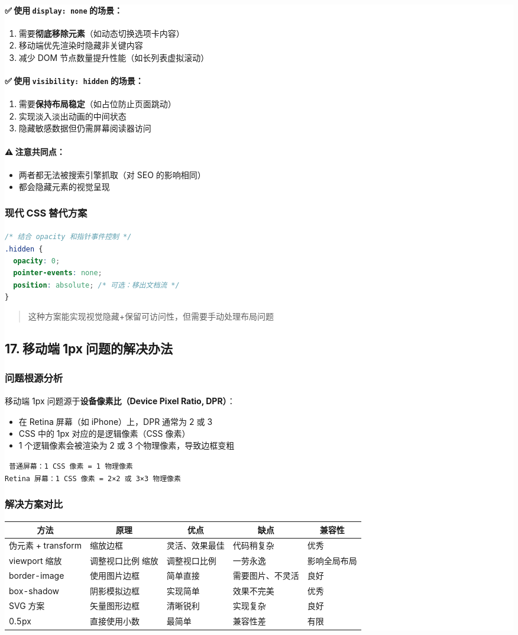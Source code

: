 #### ✅ 使用 `display: none` 的场景：

1. 需要**彻底移除元素**（如动态切换选项卡内容）
2. 移动端优先渲染时隐藏非关键内容
3. 减少 DOM 节点数量提升性能（如长列表虚拟滚动）

#### ✅ 使用 `visibility: hidden` 的场景：

1. 需要**保持布局稳定**（如占位防止页面跳动）
2. 实现淡入淡出动画的中间状态
3. 隐藏敏感数据但仍需屏幕阅读器访问

#### ⚠️ 注意共同点：

- 两者都无法被搜索引擎抓取（对 SEO 的影响相同）
- 都会隐藏元素的视觉呈现

### **现代 CSS 替代方案**

```CSS
/* 结合 opacity 和指针事件控制 */
.hidden {
  opacity: 0;
  pointer-events: none;
  position: absolute; /* 可选：移出文档流 */
}
```

> 这种方案能实现视觉隐藏+保留可访问性，但需要手动处理布局问题




## 17. 移动端 1px 问题的解决办法

### 问题根源分析

移动端 1px 问题源于**设备像素比（Device Pixel Ratio, DPR）**：

- 在 Retina 屏幕（如 iPhone）上，DPR 通常为 2 或 3
- CSS 中的 1px 对应的是逻辑像素（CSS 像素）
- 1 个逻辑像素会被渲染为 2 或 3 个物理像素，导致边框变粗

```
 普通屏幕：1 CSS 像素 = 1 物理像素
Retina 屏幕：1 CSS 像素 = 2×2 或 3×3 物理像素
```

### 解决方案对比

| 方法               | 原理              | 优点           | 缺点             | 兼容性       |
| ------------------ | ----------------- | -------------- | ---------------- | ------------ |
| 伪元素 + transform | 缩放边框          | 灵活、效果最佳 | 代码稍复杂       | 优秀         |
| viewport 缩放      | 调整视口比例 缩放 | 调整视口比例   | 一劳永逸         | 影响全局布局 |
| border-image       | 使用图片边框      | 简单直接       | 需要图片、不灵活 | 良好         |
| box-shadow         | 阴影模拟边框      | 实现简单       | 效果不完美       | 优秀         |
| SVG 方案           | 矢量图形边框      | 清晰锐利       | 实现复杂         | 良好         |
| 0.5px              | 直接使用小数      | 最简单         | 兼容性差         | 有限         |

